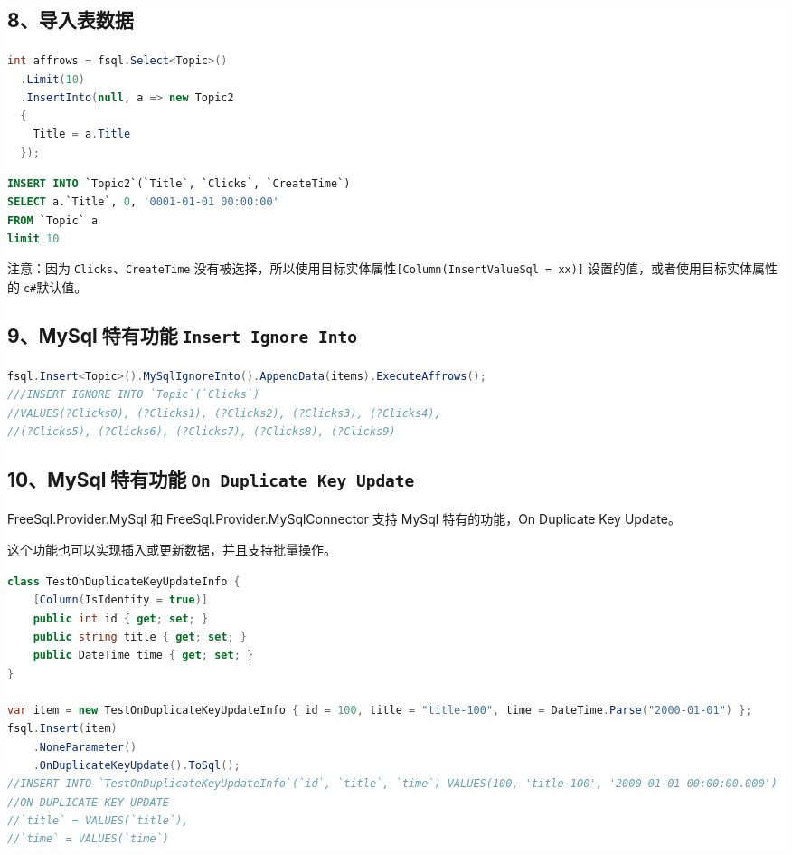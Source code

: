 ## 8、导入表数据

```csharp
int affrows = fsql.Select<Topic>()
  .Limit(10)
  .InsertInto(null, a => new Topic2
  {
    Title = a.Title
  });
```

```sql
INSERT INTO `Topic2`(`Title`, `Clicks`, `CreateTime`)
SELECT a.`Title`, 0, '0001-01-01 00:00:00'
FROM `Topic` a
limit 10
```

注意：因为 `Clicks`、`CreateTime` 没有被选择，所以使用目标实体属性`[Column(InsertValueSql = xx)]` 设置的值，或者使用目标实体属性的 `c#`默认值。

## 9、MySql 特有功能 `Insert Ignore Into`

```csharp
fsql.Insert<Topic>().MySqlIgnoreInto().AppendData(items).ExecuteAffrows();
///INSERT IGNORE INTO `Topic`(`Clicks`)
//VALUES(?Clicks0), (?Clicks1), (?Clicks2), (?Clicks3), (?Clicks4),
//(?Clicks5), (?Clicks6), (?Clicks7), (?Clicks8), (?Clicks9)
```

## 10、MySql 特有功能 `On Duplicate Key Update`

FreeSql.Provider.MySql 和 FreeSql.Provider.MySqlConnector 支持 MySql 特有的功能，On Duplicate Key Update。

这个功能也可以实现插入或更新数据，并且支持批量操作。

```csharp
class TestOnDuplicateKeyUpdateInfo {
    [Column(IsIdentity = true)]
    public int id { get; set; }
    public string title { get; set; }
    public DateTime time { get; set; }
}

var item = new TestOnDuplicateKeyUpdateInfo { id = 100, title = "title-100", time = DateTime.Parse("2000-01-01") };
fsql.Insert(item)
    .NoneParameter()
    .OnDuplicateKeyUpdate().ToSql();
//INSERT INTO `TestOnDuplicateKeyUpdateInfo`(`id`, `title`, `time`) VALUES(100, 'title-100', '2000-01-01 00:00:00.000')
//ON DUPLICATE KEY UPDATE
//`title` = VALUES(`title`), 
//`time` = VALUES(`time`)
```
